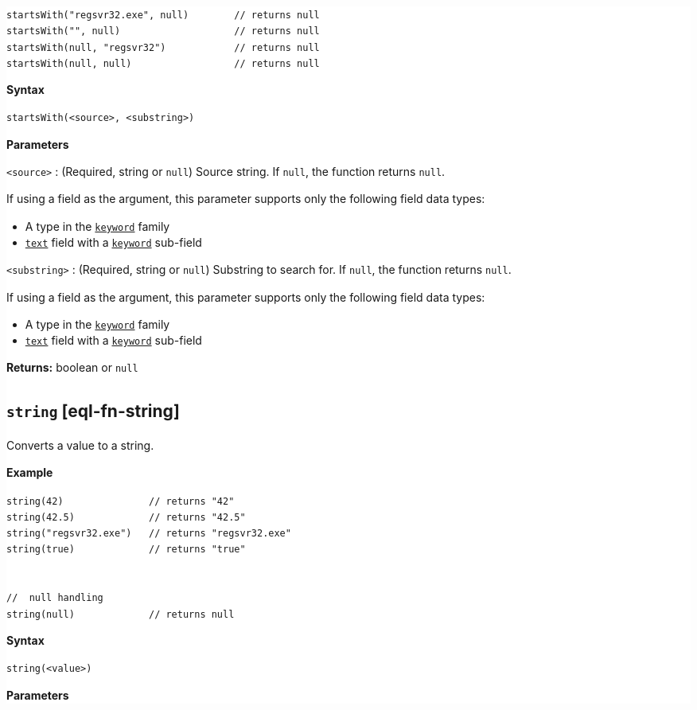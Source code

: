 ```eql
startsWith("regsvr32.exe", null)        // returns null
startsWith("", null)                    // returns null
startsWith(null, "regsvr32")            // returns null
startsWith(null, null)                  // returns null
```

**Syntax**

```txt
startsWith(<source>, <substring>)
```

**Parameters**

`<source>`
:   (Required, string or `null`) Source string. If `null`, the function returns `null`.

If using a field as the argument, this parameter supports only the following field data types:

* A type in the [`keyword`](keyword.md) family
* [`text`](text.md) field with a [`keyword`](keyword.md) sub-field


`<substring>`
:   (Required, string or `null`) Substring to search for. If `null`, the function returns `null`.

If using a field as the argument, this parameter supports only the following field data types:

* A type in the [`keyword`](keyword.md) family
* [`text`](text.md) field with a [`keyword`](keyword.md) sub-field


**Returns:** boolean or `null`


## `string` [eql-fn-string] 

Converts a value to a string.

**Example**

```eql
string(42)               // returns "42"
string(42.5)             // returns "42.5"
string("regsvr32.exe")   // returns "regsvr32.exe"
string(true)             // returns "true"


//  null handling
string(null)             // returns null
```

**Syntax**

```txt
string(<value>)
```

**Parameters**
